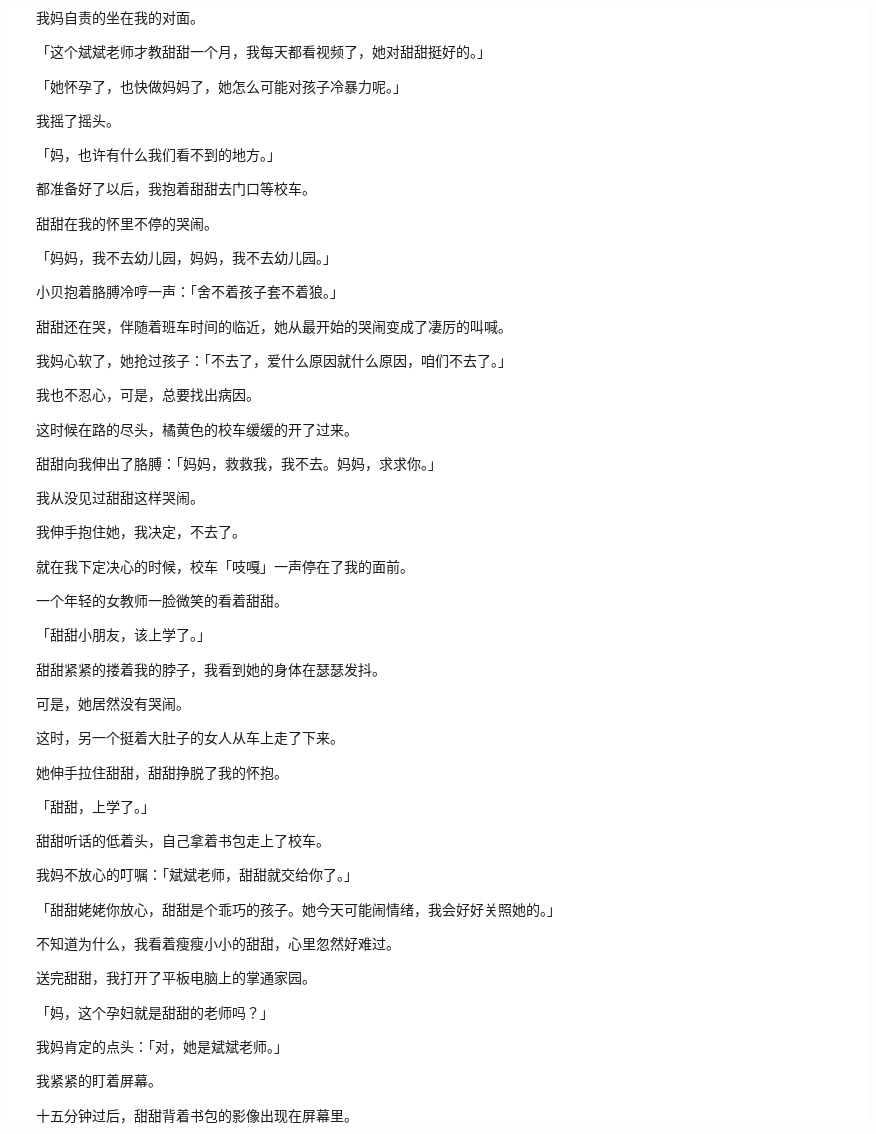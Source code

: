 &emsp;&emsp;我妈自责的坐在我的对面。  
  
&emsp;&emsp;「这个斌斌老师才教甜甜一个月，我每天都看视频了，她对甜甜挺好的。」  
  
&emsp;&emsp;「她怀孕了，也快做妈妈了，她怎么可能对孩子冷暴力呢。」  
  
&emsp;&emsp;我摇了摇头。  
  
&emsp;&emsp;「妈，也许有什么我们看不到的地方。」  
  
&emsp;&emsp;都准备好了以后，我抱着甜甜去门口等校车。  
  
&emsp;&emsp;甜甜在我的怀里不停的哭闹。  
  
&emsp;&emsp;「妈妈，我不去幼儿园，妈妈，我不去幼儿园。」  
  
&emsp;&emsp;小贝抱着胳膊冷哼一声：「舍不着孩子套不着狼。」  
  
&emsp;&emsp;甜甜还在哭，伴随着班车时间的临近，她从最开始的哭闹变成了凄厉的叫喊。  
  
&emsp;&emsp;我妈心软了，她抢过孩子：「不去了，爱什么原因就什么原因，咱们不去了。」  
  
&emsp;&emsp;我也不忍心，可是，总要找出病因。  
  
&emsp;&emsp;这时候在路的尽头，橘黄色的校车缓缓的开了过来。  
  
&emsp;&emsp;甜甜向我伸出了胳膊：「妈妈，救救我，我不去。妈妈，求求你。」  
  
&emsp;&emsp;我从没见过甜甜这样哭闹。  
  
&emsp;&emsp;我伸手抱住她，我决定，不去了。  
  
&emsp;&emsp;就在我下定决心的时候，校车「吱嘎」一声停在了我的面前。  
  
&emsp;&emsp;一个年轻的女教师一脸微笑的看着甜甜。  
  
&emsp;&emsp;「甜甜小朋友，该上学了。」  
  
&emsp;&emsp;甜甜紧紧的搂着我的脖子，我看到她的身体在瑟瑟发抖。  
  
&emsp;&emsp;可是，她居然没有哭闹。  
  
&emsp;&emsp;这时，另一个挺着大肚子的女人从车上走了下来。  
  
&emsp;&emsp;她伸手拉住甜甜，甜甜挣脱了我的怀抱。  
  
&emsp;&emsp;「甜甜，上学了。」  
  
&emsp;&emsp;甜甜听话的低着头，自己拿着书包走上了校车。  
  
&emsp;&emsp;我妈不放心的叮嘱：「斌斌老师，甜甜就交给你了。」  
  
&emsp;&emsp;「甜甜姥姥你放心，甜甜是个乖巧的孩子。她今天可能闹情绪，我会好好关照她的。」  
  
&emsp;&emsp;不知道为什么，我看着瘦瘦小小的甜甜，心里忽然好难过。  
  
&emsp;&emsp;送完甜甜，我打开了平板电脑上的掌通家园。  
  
&emsp;&emsp;「妈，这个孕妇就是甜甜的老师吗？」  
  
&emsp;&emsp;我妈肯定的点头：「对，她是斌斌老师。」  
  
&emsp;&emsp;我紧紧的盯着屏幕。  
  
&emsp;&emsp;十五分钟过后，甜甜背着书包的影像出现在屏幕里。  
  